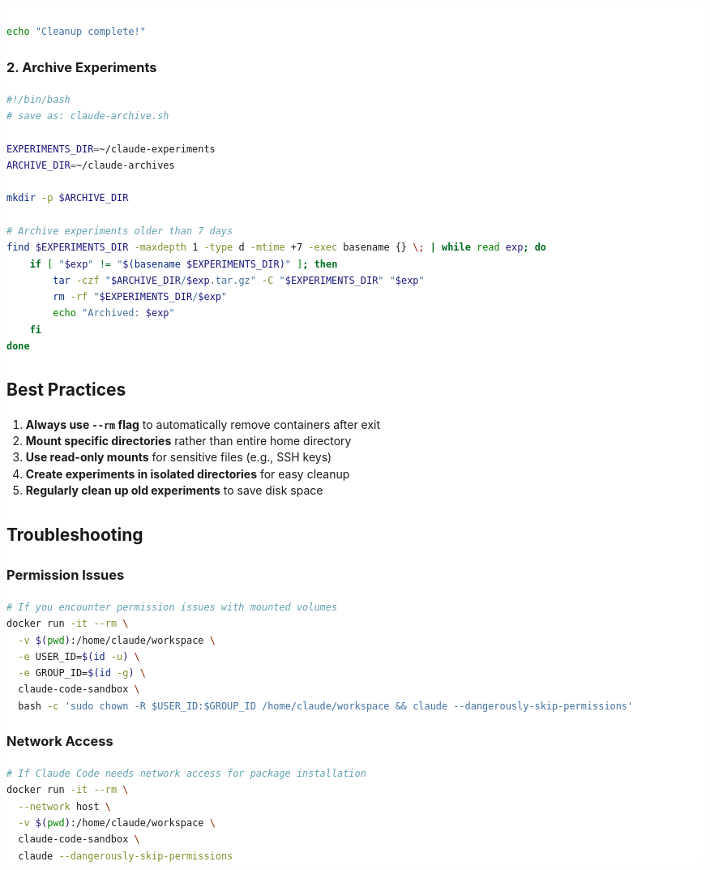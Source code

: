 ```bash

echo "Cleanup complete!"
```

### 2. Archive Experiments
```bash
#!/bin/bash
# save as: claude-archive.sh

EXPERIMENTS_DIR=~/claude-experiments
ARCHIVE_DIR=~/claude-archives

mkdir -p $ARCHIVE_DIR

# Archive experiments older than 7 days
find $EXPERIMENTS_DIR -maxdepth 1 -type d -mtime +7 -exec basename {} \; | while read exp; do
    if [ "$exp" != "$(basename $EXPERIMENTS_DIR)" ]; then
        tar -czf "$ARCHIVE_DIR/$exp.tar.gz" -C "$EXPERIMENTS_DIR" "$exp"
        rm -rf "$EXPERIMENTS_DIR/$exp"
        echo "Archived: $exp"
    fi
done
```

## Best Practices

1. **Always use `--rm` flag** to automatically remove containers after exit
2. **Mount specific directories** rather than entire home directory
3. **Use read-only mounts** for sensitive files (e.g., SSH keys)
4. **Create experiments in isolated directories** for easy cleanup
5. **Regularly clean up old experiments** to save disk space

## Troubleshooting

### Permission Issues
```bash
# If you encounter permission issues with mounted volumes
docker run -it --rm \
  -v $(pwd):/home/claude/workspace \
  -e USER_ID=$(id -u) \
  -e GROUP_ID=$(id -g) \
  claude-code-sandbox \
  bash -c 'sudo chown -R $USER_ID:$GROUP_ID /home/claude/workspace && claude --dangerously-skip-permissions'
```

### Network Access
```bash
# If Claude Code needs network access for package installation
docker run -it --rm \
  --network host \
  -v $(pwd):/home/claude/workspace \
  claude-code-sandbox \
  claude --dangerously-skip-permissions
```
